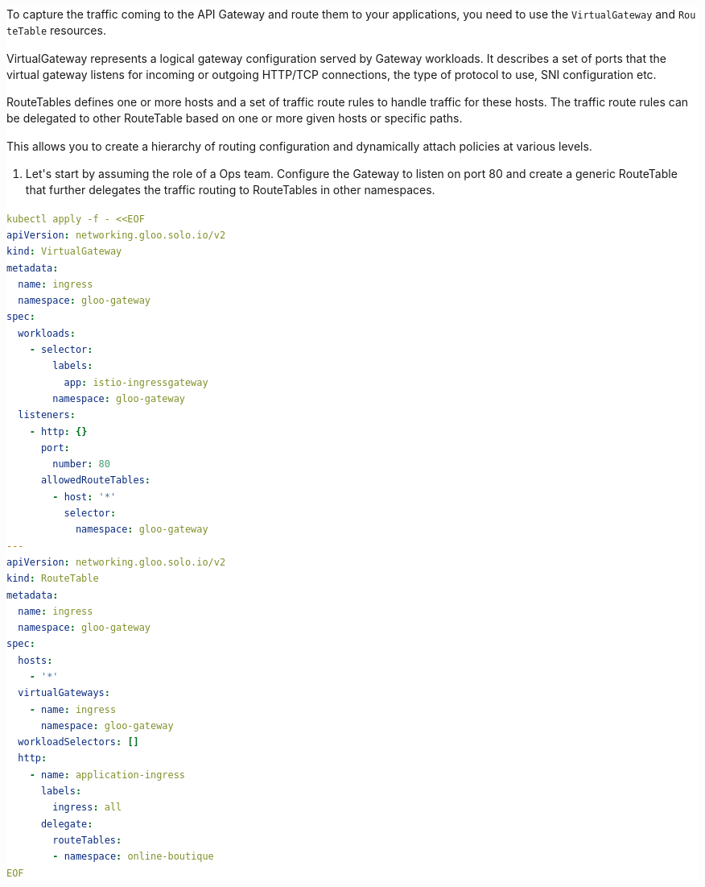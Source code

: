 To capture the traffic coming to the API Gateway and route them to your applications, you need to use the `VirtualGateway` and `RouteTable` resources.

VirtualGateway represents a logical gateway configuration served by Gateway workloads. It describes a set of ports that the virtual gateway listens for incoming or outgoing HTTP/TCP connections, the type of protocol to use, SNI configuration etc.

RouteTables defines one or more hosts and a set of traffic route rules to handle traffic for these hosts. The traffic route rules can be delegated to other RouteTable based on one or more given hosts or specific paths.

This allows you to create a hierarchy of routing configuration and dynamically attach policies at various levels. 

1. Let's start by assuming the role of a Ops team. Configure the Gateway to listen on port 80 and create a generic RouteTable that further delegates the traffic routing to RouteTables in other namespaces.

```yaml
kubectl apply -f - <<EOF
apiVersion: networking.gloo.solo.io/v2
kind: VirtualGateway
metadata:
  name: ingress
  namespace: gloo-gateway
spec:
  workloads:
    - selector:
        labels:
          app: istio-ingressgateway
        namespace: gloo-gateway
  listeners: 
    - http: {}
      port:
        number: 80
      allowedRouteTables:
        - host: '*'
          selector:
            namespace: gloo-gateway
---
apiVersion: networking.gloo.solo.io/v2
kind: RouteTable
metadata:
  name: ingress
  namespace: gloo-gateway
spec:
  hosts:
    - '*'
  virtualGateways:
    - name: ingress
      namespace: gloo-gateway
  workloadSelectors: []
  http:
    - name: application-ingress
      labels:
        ingress: all
      delegate:
        routeTables:
        - namespace: online-boutique
EOF
```
